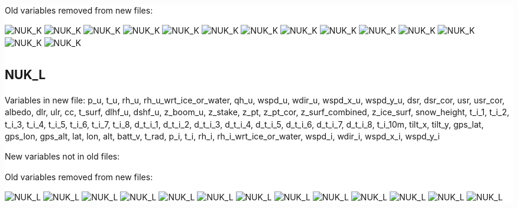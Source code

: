 
Old variables removed from new files:

 
![NUK_K](../figures/V22_versus_thredds/NUK_K_0.png)
![NUK_K](../figures/V22_versus_thredds/NUK_K_1.png)
![NUK_K](../figures/V22_versus_thredds/NUK_K_2.png)
![NUK_K](../figures/V22_versus_thredds/NUK_K_3.png)
![NUK_K](../figures/V22_versus_thredds/NUK_K_4.png)
![NUK_K](../figures/V22_versus_thredds/NUK_K_5.png)
![NUK_K](../figures/V22_versus_thredds/NUK_K_6.png)
![NUK_K](../figures/V22_versus_thredds/NUK_K_7.png)
![NUK_K](../figures/V22_versus_thredds/NUK_K_8.png)
![NUK_K](../figures/V22_versus_thredds/NUK_K_9.png)
![NUK_K](../figures/V22_versus_thredds/NUK_K_10.png)
![NUK_K](../figures/V22_versus_thredds/NUK_K_11.png)
![NUK_K](../figures/V22_versus_thredds/NUK_K_12.png)
![NUK_K](../figures/V22_versus_thredds/NUK_K_13.png)
 
## <a id='s1-24' />NUK_L
Variables in new file:
p_u, t_u, rh_u, rh_u_wrt_ice_or_water, qh_u, wspd_u, wdir_u, wspd_x_u, wspd_y_u, dsr, dsr_cor, usr, usr_cor, albedo, dlr, ulr, cc, t_surf, dlhf_u, dshf_u, z_boom_u, z_stake, z_pt, z_pt_cor, z_surf_combined, z_ice_surf, snow_height, t_i_1, t_i_2, t_i_3, t_i_4, t_i_5, t_i_6, t_i_7, t_i_8, d_t_i_1, d_t_i_2, d_t_i_3, d_t_i_4, d_t_i_5, d_t_i_6, d_t_i_7, d_t_i_8, t_i_10m, tilt_x, tilt_y, gps_lat, gps_lon, gps_alt, lat, lon, alt, batt_v, t_rad, p_i, t_i, rh_i, rh_i_wrt_ice_or_water, wspd_i, wdir_i, wspd_x_i, wspd_y_i

New variables not in old files:


Old variables removed from new files:

 
![NUK_L](../figures/V22_versus_thredds/NUK_L_0.png)
![NUK_L](../figures/V22_versus_thredds/NUK_L_1.png)
![NUK_L](../figures/V22_versus_thredds/NUK_L_2.png)
![NUK_L](../figures/V22_versus_thredds/NUK_L_3.png)
![NUK_L](../figures/V22_versus_thredds/NUK_L_4.png)
![NUK_L](../figures/V22_versus_thredds/NUK_L_5.png)
![NUK_L](../figures/V22_versus_thredds/NUK_L_6.png)
![NUK_L](../figures/V22_versus_thredds/NUK_L_7.png)
![NUK_L](../figures/V22_versus_thredds/NUK_L_8.png)
![NUK_L](../figures/V22_versus_thredds/NUK_L_9.png)
![NUK_L](../figures/V22_versus_thredds/NUK_L_10.png)
![NUK_L](../figures/V22_versus_thredds/NUK_L_11.png)
![NUK_L](../figures/V22_versus_thredds/NUK_L_12.png)
 
